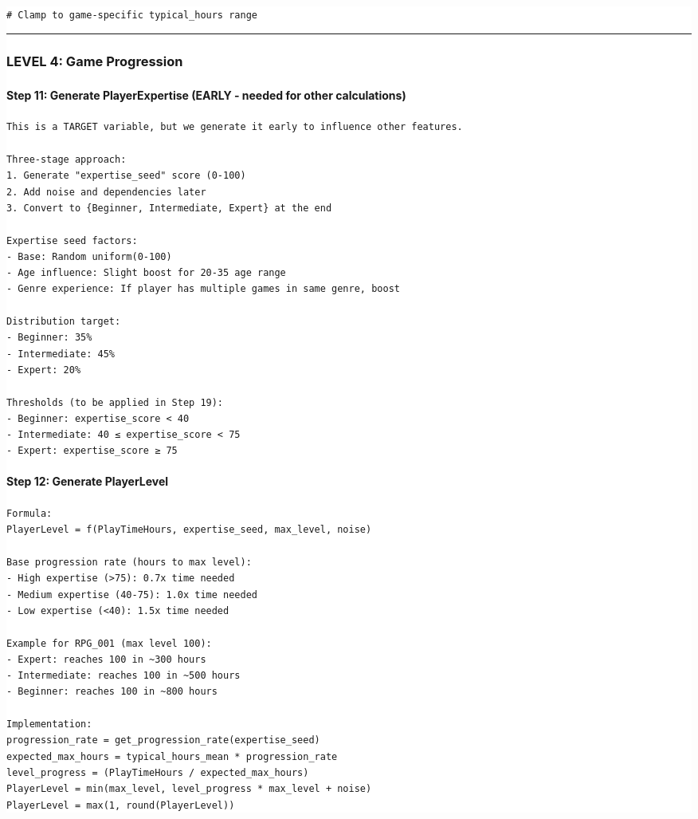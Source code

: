 ```
# Clamp to game-specific typical_hours range
```

---

### LEVEL 4: Game Progression

#### Step 11: Generate PlayerExpertise (EARLY - needed for other calculations)
```
This is a TARGET variable, but we generate it early to influence other features.

Three-stage approach:
1. Generate "expertise_seed" score (0-100)
2. Add noise and dependencies later
3. Convert to {Beginner, Intermediate, Expert} at the end

Expertise seed factors:
- Base: Random uniform(0-100)
- Age influence: Slight boost for 20-35 age range
- Genre experience: If player has multiple games in same genre, boost

Distribution target:
- Beginner: 35%
- Intermediate: 45%
- Expert: 20%

Thresholds (to be applied in Step 19):
- Beginner: expertise_score < 40
- Intermediate: 40 ≤ expertise_score < 75
- Expert: expertise_score ≥ 75
```

#### Step 12: Generate PlayerLevel
```
Formula:
PlayerLevel = f(PlayTimeHours, expertise_seed, max_level, noise)

Base progression rate (hours to max level):
- High expertise (>75): 0.7x time needed
- Medium expertise (40-75): 1.0x time needed
- Low expertise (<40): 1.5x time needed

Example for RPG_001 (max level 100):
- Expert: reaches 100 in ~300 hours
- Intermediate: reaches 100 in ~500 hours
- Beginner: reaches 100 in ~800 hours

Implementation:
progression_rate = get_progression_rate(expertise_seed)
expected_max_hours = typical_hours_mean * progression_rate
level_progress = (PlayTimeHours / expected_max_hours)
PlayerLevel = min(max_level, level_progress * max_level + noise)
PlayerLevel = max(1, round(PlayerLevel))
```
